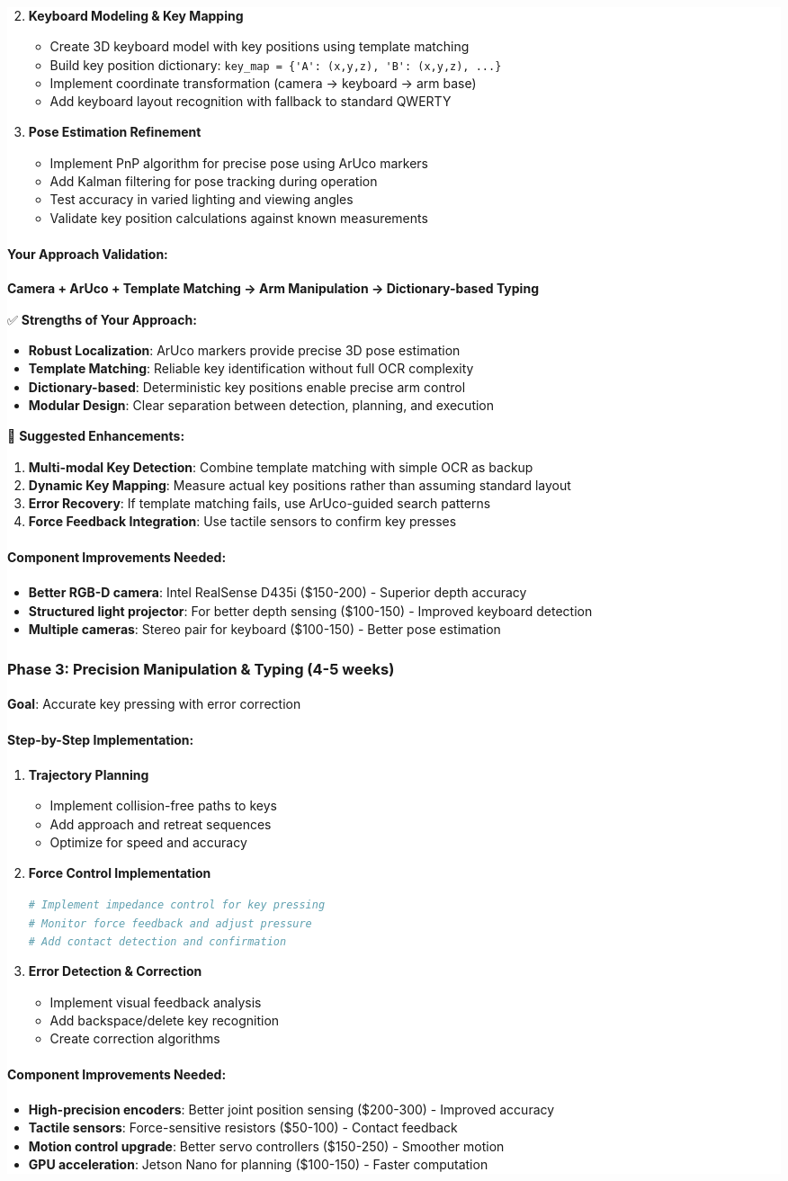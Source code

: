 2. **Keyboard Modeling & Key Mapping**
   - Create 3D keyboard model with key positions using template matching
   - Build key position dictionary: `key_map = {'A': (x,y,z), 'B': (x,y,z), ...}`
   - Implement coordinate transformation (camera → keyboard → arm base)
   - Add keyboard layout recognition with fallback to standard QWERTY

3. **Pose Estimation Refinement**
   - Implement PnP algorithm for precise pose using ArUco markers
   - Add Kalman filtering for pose tracking during operation
   - Test accuracy in varied lighting and viewing angles
   - Validate key position calculations against known measurements

#### Your Approach Validation:
**Camera + ArUco + Template Matching → Arm Manipulation → Dictionary-based Typing**

✅ **Strengths of Your Approach:**
- **Robust Localization**: ArUco markers provide precise 3D pose estimation
- **Template Matching**: Reliable key identification without full OCR complexity
- **Dictionary-based**: Deterministic key positions enable precise arm control
- **Modular Design**: Clear separation between detection, planning, and execution

🔧 **Suggested Enhancements:**
1. **Multi-modal Key Detection**: Combine template matching with simple OCR as backup
2. **Dynamic Key Mapping**: Measure actual key positions rather than assuming standard layout
3. **Error Recovery**: If template matching fails, use ArUco-guided search patterns
4. **Force Feedback Integration**: Use tactile sensors to confirm key presses

#### Component Improvements Needed:
- **Better RGB-D camera**: Intel RealSense D435i ($150-200) - Superior depth accuracy
- **Structured light projector**: For better depth sensing ($100-150) - Improved keyboard detection
- **Multiple cameras**: Stereo pair for keyboard ($100-150) - Better pose estimation

### Phase 3: Precision Manipulation & Typing (4-5 weeks)
**Goal**: Accurate key pressing with error correction

#### Step-by-Step Implementation:
1. **Trajectory Planning**
   - Implement collision-free paths to keys
   - Add approach and retreat sequences
   - Optimize for speed and accuracy

2. **Force Control Implementation**
   ```python
   # Implement impedance control for key pressing
   # Monitor force feedback and adjust pressure
   # Add contact detection and confirmation
   ```

3. **Error Detection & Correction**
   - Implement visual feedback analysis
   - Add backspace/delete key recognition
   - Create correction algorithms

#### Component Improvements Needed:
- **High-precision encoders**: Better joint position sensing ($200-300) - Improved accuracy
- **Tactile sensors**: Force-sensitive resistors ($50-100) - Contact feedback
- **Motion control upgrade**: Better servo controllers ($150-250) - Smoother motion
- **GPU acceleration**: Jetson Nano for planning ($100-150) - Faster computation
